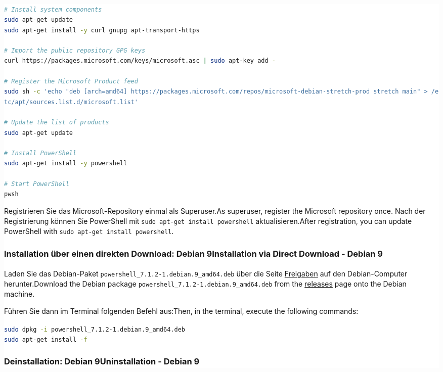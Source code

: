 ```sh
# Install system components
sudo apt-get update
sudo apt-get install -y curl gnupg apt-transport-https

# Import the public repository GPG keys
curl https://packages.microsoft.com/keys/microsoft.asc | sudo apt-key add -

# Register the Microsoft Product feed
sudo sh -c 'echo "deb [arch=amd64] https://packages.microsoft.com/repos/microsoft-debian-stretch-prod stretch main" > /etc/apt/sources.list.d/microsoft.list'

# Update the list of products
sudo apt-get update

# Install PowerShell
sudo apt-get install -y powershell

# Start PowerShell
pwsh
```

<span data-ttu-id="cd093-197">Registrieren Sie das Microsoft-Repository einmal als Superuser.</span><span class="sxs-lookup"><span data-stu-id="cd093-197">As superuser, register the Microsoft repository once.</span></span> <span data-ttu-id="cd093-198">Nach der Registrierung können Sie PowerShell mit `sudo apt-get install powershell` aktualisieren.</span><span class="sxs-lookup"><span data-stu-id="cd093-198">After registration, you can update PowerShell with `sudo apt-get install powershell`.</span></span>

### <a name="installation-via-direct-download---debian-9"></a><span data-ttu-id="cd093-199">Installation über einen direkten Download: Debian 9</span><span class="sxs-lookup"><span data-stu-id="cd093-199">Installation via Direct Download - Debian 9</span></span>

<span data-ttu-id="cd093-200">Laden Sie das Debian-Paket `powershell_7.1.2-1.debian.9_amd64.deb` über die Seite [Freigaben][] auf den Debian-Computer herunter.</span><span class="sxs-lookup"><span data-stu-id="cd093-200">Download the Debian package `powershell_7.1.2-1.debian.9_amd64.deb` from the [releases][] page onto the Debian machine.</span></span>

<span data-ttu-id="cd093-201">Führen Sie dann im Terminal folgenden Befehl aus:</span><span class="sxs-lookup"><span data-stu-id="cd093-201">Then, in the terminal, execute the following commands:</span></span>

```sh
sudo dpkg -i powershell_7.1.2-1.debian.9_amd64.deb
sudo apt-get install -f
```

### <a name="uninstallation---debian-9"></a><span data-ttu-id="cd093-202">Deinstallation: Debian 9</span><span class="sxs-lookup"><span data-stu-id="cd093-202">Uninstallation - Debian 9</span></span>


[snap]: #snap-package
[tar]: #binary-archives
[CentOS 7]: https://www.centos.org/download/
[Arch Linux]: https://www.archlinux.org/download/
[arch-release]: https://aur.archlinux.org/packages/powershell/
[arch-git]: https://aur.archlinux.org/packages/powershell-git/
[arch-bin]: https://aur.archlinux.org/packages/powershell-bin/
[amazon-dockerfile]: https://github.com/PowerShell/PowerShell-Docker/blob/master/release/community-stable/amazonlinux/docker/Dockerfile
[Freigaben]: https://aka.ms/PowerShell-Release?tag=stable
[releases]: https://aka.ms/PowerShell-Release?tag=stable
[xdg-bds]: https://specifications.freedesktop.org/basedir-spec/basedir-spec-latest.html
[distros]: https://github.com/dotnet/core/blob/master/release-notes/3.0/3.0-supported-os.md#linux
[Distribution Support Request]: https://github.com/PowerShell/PowerShell/issues/new?assignees=&labels=Distribution-Request&template=Distribution_Request.md&title=Distribution+Support+Request